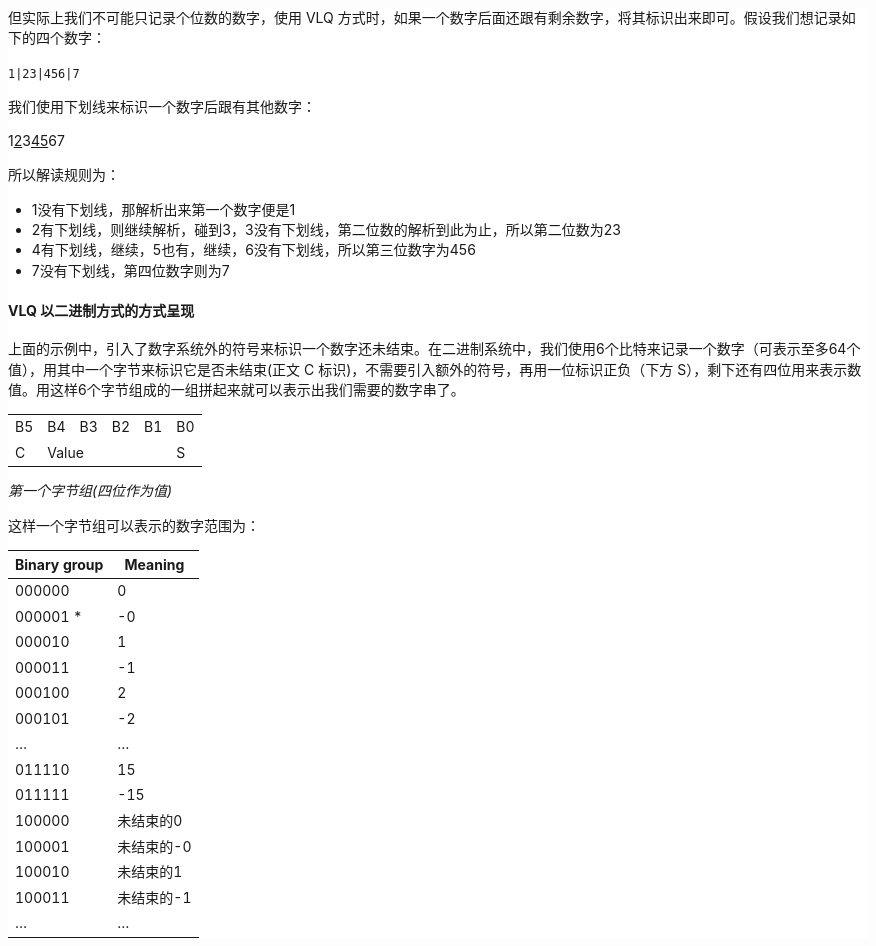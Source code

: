 但实际上我们不可能只记录个位数的数字，使用 VLQ 方式时，如果一个数字后面还跟有剩余数字，将其标识出来即可。假设我们想记录如下的四个数字：

```
1|23|456|7
```

我们使用下划线来标识一个数字后跟有其他数字：

<p>1<ins>2</ins>3<ins>45</ins>67</p>

所以解读规则为：

* 1没有下划线，那解析出来第一个数字便是1
* 2有下划线，则继续解析，碰到3，3没有下划线，第二位数的解析到此为止，所以第二位数为23
* 4有下划线，继续，5也有，继续，6没有下划线，所以第三位数字为456
* 7没有下划线，第四位数字则为7

#### VLQ 以二进制方式的方式呈现

上面的示例中，引入了数字系统外的符号来标识一个数字还未结束。在二进制系统中，我们使用6个比特来记录一个数字（可表示至多64个值），用其中一个字节来标识它是否未结束(正文 C 标识)，不需要引入额外的符号，再用一位标识正负（下方 S），剩下还有四位用来表示数值。用这样6个字节组成的一组拼起来就可以表示出我们需要的数字串了。

<table>
    <tr>
        <td>B5</td>
        <td>B4</td>
        <td>B3</td>
        <td>B2</td>
        <td>B1</td>
        <td>B0</td>
    </tr>
    <tr>
        <td>C</td>
        <td colspan="4">Value</td>
        <td>S</td>
    </tr>
</table>

_第一个字节组(四位作为值)_


这样一个字节组可以表示的数字范围为：

| Binary group | Meaning |
|---|---|
|000000	| 0 |
|000001 * |	-0 |
|000010	| 1 |
|000011	| -1 |
|000100	| 2 |
|000101	| -2 |
|…	| … |
|011110	| 15 |
|011111	| -15 |
|100000	| 未结束的0 |
|100001	| 未结束的-0 |
|100010	| 未结束的1 |
|100011 | 未结束的-1 |
|… | … |